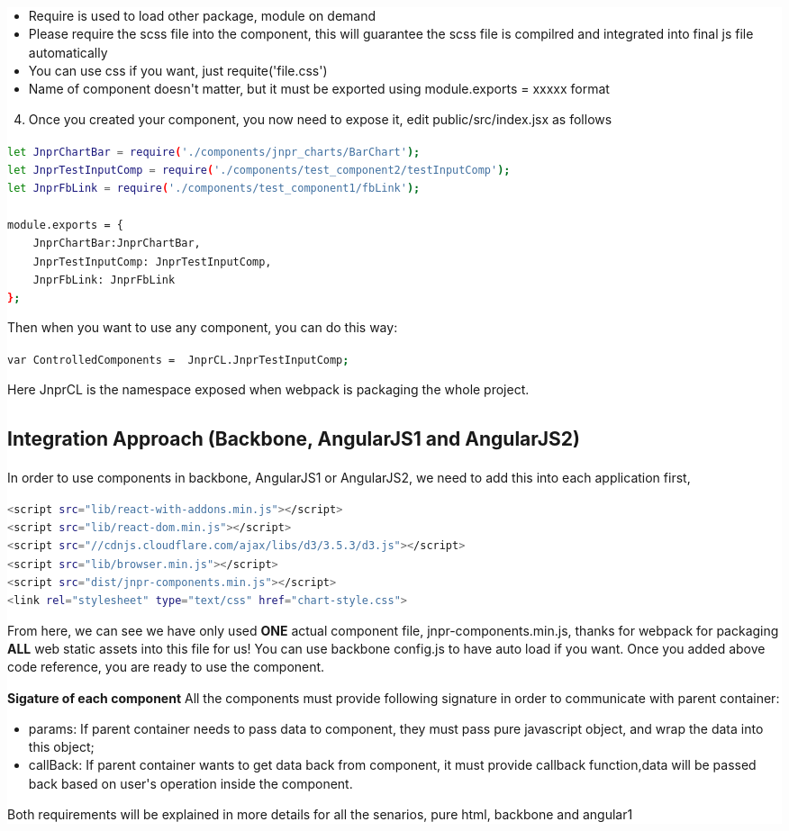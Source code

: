   * Require is used to load other package, module on demand
  * Please require the scss file into the component, this will guarantee the scss file is compilred and integrated into final js file automatically
  * You can use css if you want, just requite('file.css')
  * Name of component doesn't matter, but it must be exported using module.exports = xxxxx format

4. Once you created your component, you now need to expose it, edit public/src/index.jsx as follows

```sh
let JnprChartBar = require('./components/jnpr_charts/BarChart');
let JnprTestInputComp = require('./components/test_component2/testInputComp');
let JnprFbLink = require('./components/test_component1/fbLink');

module.exports = {
    JnprChartBar:JnprChartBar,
    JnprTestInputComp: JnprTestInputComp,
    JnprFbLink: JnprFbLink
};
```

Then when you want to use any component, you can do this way:

```sh
var ControlledComponents =  JnprCL.JnprTestInputComp;
```
Here JnprCL is the namespace exposed when webpack is packaging the whole project.

## Integration Approach (Backbone, AngularJS1 and AngularJS2)

In order to use components in backbone, AngularJS1 or AngularJS2, we need to add this into each application first,

```sh
<script src="lib/react-with-addons.min.js"></script>
<script src="lib/react-dom.min.js"></script>
<script src="//cdnjs.cloudflare.com/ajax/libs/d3/3.5.3/d3.js"></script>
<script src="lib/browser.min.js"></script>
<script src="dist/jnpr-components.min.js"></script>
<link rel="stylesheet" type="text/css" href="chart-style.css">
```

From here, we can see we have only used **ONE** actual component file, jnpr-components.min.js, thanks for webpack for packaging **ALL** web static assets into this file for us! You can use backbone config.js to have auto load if you want. Once you added above code reference, you are ready to use the component. 

**Sigature of each component**
All the components must provide following signature in order to communicate with parent container:
  - params: If parent container needs to pass data to component, they must pass pure javascript object, and wrap the data into this object;
  - callBack: If parent container wants to get data back from component, it must provide callback function,data will be passed back based on user's operation inside the component.
  
Both requirements will be explained in more details for all the senarios, pure html, backbone and angular1

